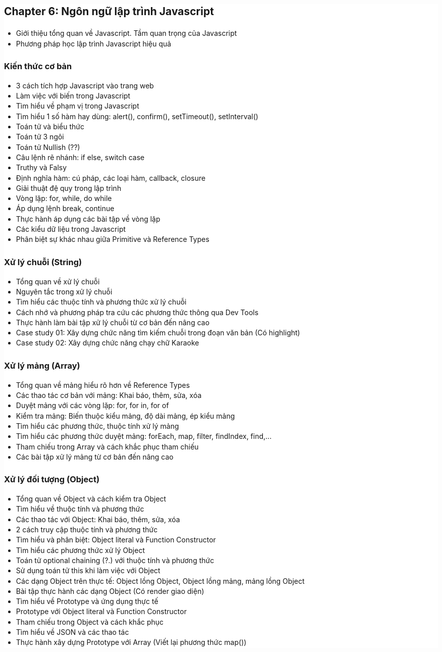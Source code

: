 ## **Chapter 6: Ngôn ngữ lập trình Javascript**

-   Giới thiệu tổng quan về Javascript. Tầm quan trọng của Javascript
-   Phương pháp học lập trình Javascript hiệu quả

### Kiến thức cơ bản

-   3 cách tích hợp Javascript vào trang web
-   Làm việc với biến trong Javascript
-   Tìm hiểu về phạm vị trong Javascript
-   Tìm hiểu 1 số hàm hay dùng: alert(), confirm(), setTimeout(),
    setInterval()
-   Toán tử và biểu thức
-   Toán tử 3 ngôi
-   Toán tử Nullish (??)
-   Câu lệnh rẽ nhánh: if else, switch case
-   Truthy và Falsy
-   Định nghĩa hàm: cú pháp, các loại hàm, callback, closure
-   Giải thuật đệ quy trong lập trình
-   Vòng lặp: for, while, do while
-   Áp dụng lệnh break, continue
-   Thực hành áp dụng các bài tập về vòng lặp
-   Các kiểu dữ liệu trong Javascript
-   Phân biệt sự khác nhau giữa Primitive và Reference Types

### Xử lý chuỗi (String)

-   Tổng quan về xử lý chuỗi
-   Nguyên tắc trong xử lý chuỗi
-   Tìm hiểu các thuộc tính và phương thức xử lý chuỗi
-   Cách nhớ và phương pháp tra cứu các phương thức thông qua Dev Tools
-   Thực hành làm bài tập xử lý chuỗi từ cơ bản đến nâng cao
-   Case study 01: Xây dựng chức năng tìm kiếm chuỗi trong đoạn văn bản (Có highlight)
-   Case study 02: Xây dựng chức năng chạy chữ Karaoke

### Xử lý mảng (Array)

-   Tổng quan về mảng hiểu rõ hơn về Reference Types
-   Các thao tác cơ bản với mảng: Khai báo, thêm, sửa, xóa
-   Duyệt mảng với các vòng lặp: for, for in, for of
-   Kiểm tra mảng: Biến thuộc kiểu mảng, độ dài mảng, ép kiểu mảng
-   Tìm hiểu các phương thức, thuộc tính xử lý mảng
-   Tìm hiểu các phương thức duyệt mảng: forEach, map, filter, findIndex, find,...
-   Tham chiếu trong Array và cách khắc phục tham chiếu
-   Các bài tập xử lý mảng từ cơ bản đến nâng cao

### Xử lý đối tượng (Object)

-   Tổng quan về Object và cách kiểm tra Object
-   Tìm hiểu về thuộc tính và phương thức
-   Các thao tác với Object: Khai báo, thêm, sửa, xóa
-   2 cách truy cập thuộc tính và phương thức
-   Tìm hiểu và phân biệt: Object literal và Function Constructor
-   Tìm hiểu các phương thức xử lý Object
-   Toán tử optional chaining (?.) với thuộc tính và phương thức
-   Sử dụng toán tử this khi làm việc với Object
-   Các dạng Object trên thực tế: Object lồng Object, Object lồng mảng, mảng lồng Object
-   Bài tập thực hành các dạng Object (Có render giao diện)
-   Tìm hiểu về Prototype và ứng dụng thực tế
-   Prototype với Object literal và Function Constructor
-   Tham chiếu trong Object và cách khắc phục
-   Tìm hiểu về JSON và các thao tác
-   Thực hành xây dựng Prototype với Array (Viết lại phương thức map())
